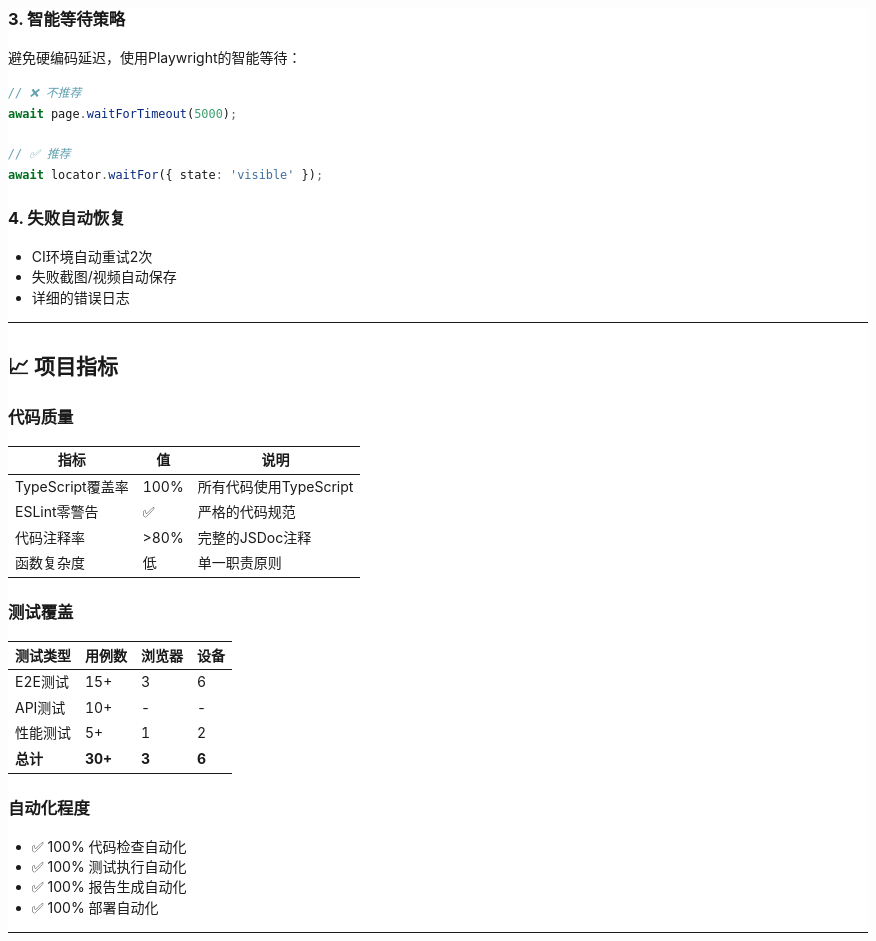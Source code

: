 ### 3. 智能等待策略

避免硬编码延迟，使用Playwright的智能等待：
```typescript
// ❌ 不推荐
await page.waitForTimeout(5000);

// ✅ 推荐
await locator.waitFor({ state: 'visible' });
```

### 4. 失败自动恢复

- CI环境自动重试2次
- 失败截图/视频自动保存
- 详细的错误日志

---

## 📈 项目指标

### 代码质量

| 指标 | 值 | 说明 |
|------|-----|------|
| TypeScript覆盖率 | 100% | 所有代码使用TypeScript |
| ESLint零警告 | ✅ | 严格的代码规范 |
| 代码注释率 | >80% | 完整的JSDoc注释 |
| 函数复杂度 | 低 | 单一职责原则 |

### 测试覆盖

| 测试类型 | 用例数 | 浏览器 | 设备 |
|---------|--------|--------|------|
| E2E测试 | 15+ | 3 | 6 |
| API测试 | 10+ | - | - |
| 性能测试 | 5+ | 1 | 2 |
| **总计** | **30+** | **3** | **6** |

### 自动化程度

- ✅ 100% 代码检查自动化
- ✅ 100% 测试执行自动化
- ✅ 100% 报告生成自动化
- ✅ 100% 部署自动化

---

